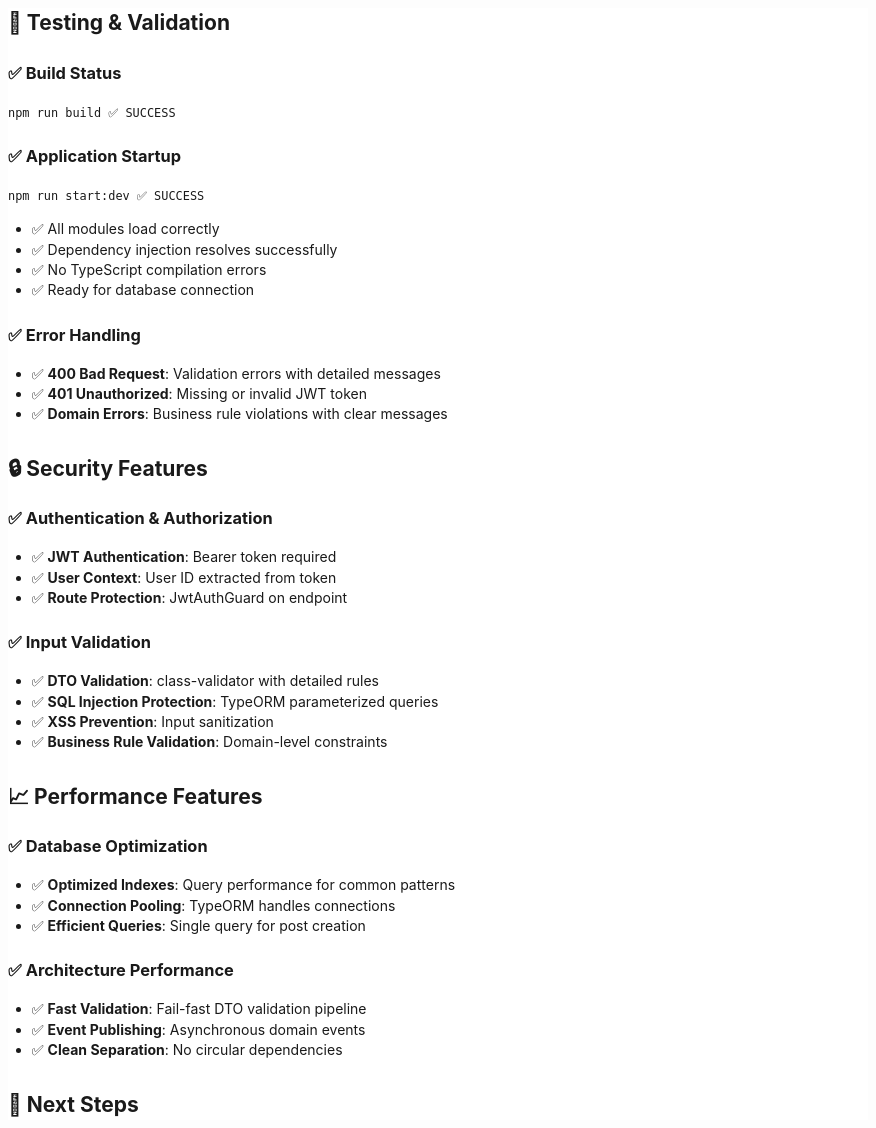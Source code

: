 ## 🧪 Testing & Validation

### ✅ Build Status
```bash
npm run build ✅ SUCCESS
```

### ✅ Application Startup
```bash
npm run start:dev ✅ SUCCESS
```
- ✅ All modules load correctly
- ✅ Dependency injection resolves successfully
- ✅ No TypeScript compilation errors
- ✅ Ready for database connection

### ✅ Error Handling
- ✅ **400 Bad Request**: Validation errors with detailed messages
- ✅ **401 Unauthorized**: Missing or invalid JWT token
- ✅ **Domain Errors**: Business rule violations with clear messages

## 🔒 Security Features

### ✅ Authentication & Authorization
- ✅ **JWT Authentication**: Bearer token required
- ✅ **User Context**: User ID extracted from token
- ✅ **Route Protection**: JwtAuthGuard on endpoint

### ✅ Input Validation
- ✅ **DTO Validation**: class-validator with detailed rules
- ✅ **SQL Injection Protection**: TypeORM parameterized queries
- ✅ **XSS Prevention**: Input sanitization
- ✅ **Business Rule Validation**: Domain-level constraints

## 📈 Performance Features

### ✅ Database Optimization
- ✅ **Optimized Indexes**: Query performance for common patterns
- ✅ **Connection Pooling**: TypeORM handles connections
- ✅ **Efficient Queries**: Single query for post creation

### ✅ Architecture Performance
- ✅ **Fast Validation**: Fail-fast DTO validation pipeline
- ✅ **Event Publishing**: Asynchronous domain events
- ✅ **Clean Separation**: No circular dependencies

## 🎯 Next Steps
